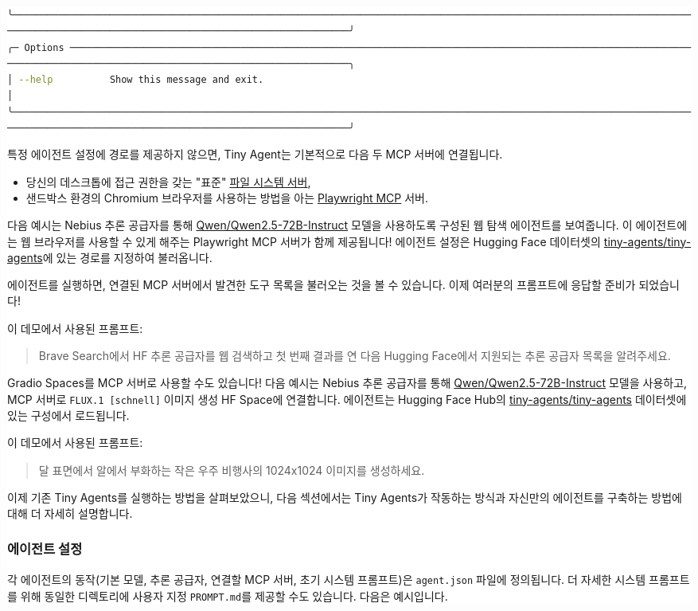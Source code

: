 ```bash
╰───────────────────────────────────────────────────────────────────────────────────────────────────────────────────────────────────────────────────────────────────────────────────╯
╭─ Options ─────────────────────────────────────────────────────────────────────────────────────────────────────────────────────────────────────────────────────────────────────────╮
│ --help          Show this message and exit.                                                                                                                                       │
╰───────────────────────────────────────────────────────────────────────────────────────────────────────────────────────────────────────────────────────────────────────────────────╯


```

특정 에이전트 설정에 경로를 제공하지 않으면, Tiny Agent는 기본적으로 다음 두 MCP 서버에 연결됩니다.

- 당신의 데스크톱에 접근 권한을 갖는 "표준" [파일 시스템 서버](https://github.com/modelcontextprotocol/servers/tree/main/src/filesystem),
- 샌드박스 환경의 Chromium 브라우저를 사용하는 방법을 아는 [Playwright MCP](https://github.com/microsoft/playwright-mcp) 서버.


다음 예시는 Nebius 추론 공급자를 통해 [Qwen/Qwen2.5-72B-Instruct](https://huggingface.co/Qwen/Qwen2.5-72B-Instruct) 모델을 사용하도록 구성된 웹 탐색 에이전트를 보여줍니다. 이 에이전트에는 웹 브라우저를 사용할 수 있게 해주는 Playwright MCP 서버가 함께 제공됩니다! 에이전트 설정은 Hugging Face 데이터셋의 [tiny-agents/tiny-agents](https://huggingface.co/datasets/tiny-agents/tiny-agents/tree/main/celinah/web-browser)에 있는 경로를 지정하여 불러옵니다.

<video controls autoplay loop>
  <source src="https://huggingface.co/datasets/huggingface/documentation-images/resolve/main/blog/python-tiny-agents/web_browser_agent.mp4" type="video/mp4">
</video>

에이전트를 실행하면, 연결된 MCP 서버에서 발견한 도구 목록을 불러오는 것을 볼 수 있습니다. 이제 여러분의 프롬프트에 응답할 준비가 되었습니다!

이 데모에서 사용된 프롬프트:

> Brave Search에서 HF 추론 공급자를 웹 검색하고 첫 번째 결과를 연 다음 Hugging Face에서 지원되는 추론 공급자 목록을 알려주세요.

Gradio Spaces를 MCP 서버로 사용할 수도 있습니다! 다음 예시는 Nebius 추론 공급자를 통해 [Qwen/Qwen2.5-72B-Instruct](https://huggingface.co/Qwen/Qwen2.5-72B-Instruct) 모델을 사용하고, MCP 서버로 `FLUX.1 [schnell]` 이미지 생성 HF Space에 연결합니다. 에이전트는 Hugging Face Hub의 [tiny-agents/tiny-agents](https://huggingface.co/datasets/tiny-agents/tiny-agents/tree/main/julien-c/flux-schnell-generator) 데이터셋에 있는 구성에서 로드됩니다.

<video controls autoplay loop>
  <source src="https://huggingface.co/datasets/huggingface/documentation-images/resolve/main/blog/python-tiny-agents/image-generation.mp4" type="video/mp4">
</video>

이 데모에서 사용된 프롬프트:

> 달 표면에서 알에서 부화하는 작은 우주 비행사의 1024x1024 이미지를 생성하세요.

이제 기존 Tiny Agents를 실행하는 방법을 살펴보았으니, 다음 섹션에서는 Tiny Agents가 작동하는 방식과 자신만의 에이전트를 구축하는 방법에 대해 더 자세히 설명합니다.

### 에이전트 설정

각 에이전트의 동작(기본 모델, 추론 공급자, 연결할 MCP 서버, 초기 시스템 프롬프트)은 `agent.json` 파일에 정의됩니다. 더 자세한 시스템 프롬프트를 위해 동일한 디렉토리에 사용자 지정 `PROMPT.md`를 제공할 수도 있습니다. 다음은 예시입니다.
